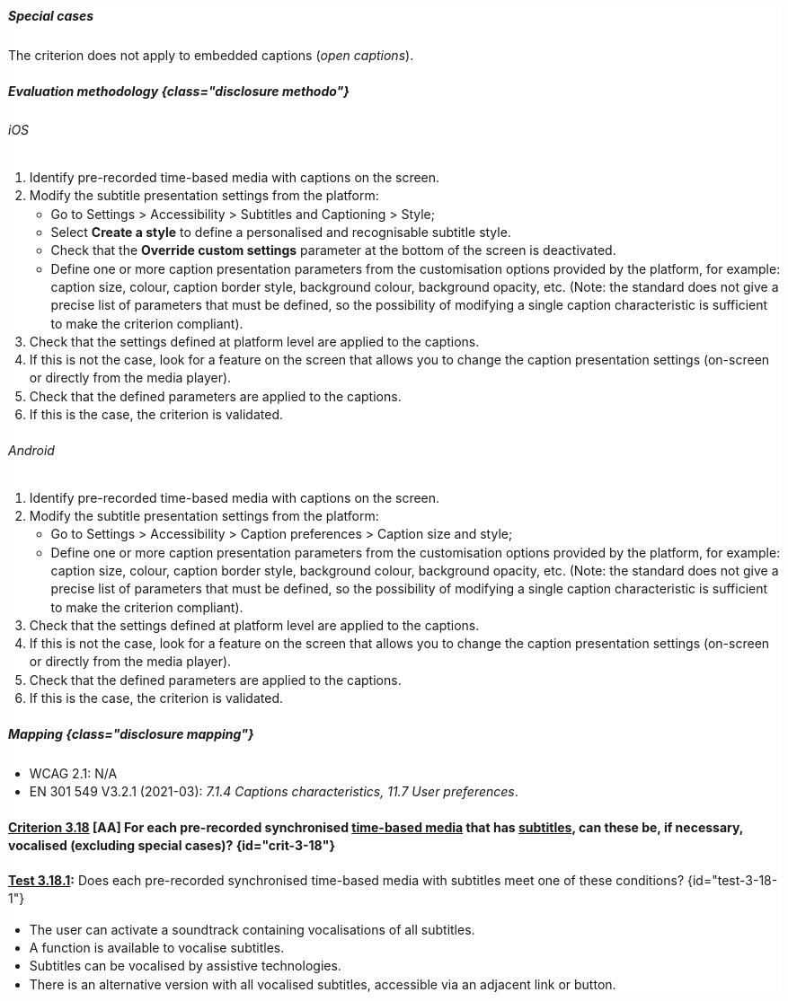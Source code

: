 ##### Special cases

The criterion does not apply to embedded captions (*open captions*).

##### Evaluation methodology {class="disclosure methodo"}

###### iOS

1. Identify pre-recorded time-based media with captions on the screen.
1. Modify the subtitle presentation settings from the platform: 
	- Go to Settings &gt; Accessibility &gt; Subtitles and Captioning &gt; Style;
	- Select **Create a style** to define a personalised and recognisable subtitle style.
	- Check that the **Override custom settings** parameter at the bottom of the screen is deactivated.
	- Define one or more caption presentation parameters from the customisation options provided by the platform, for example: caption size, colour, caption border style, background colour, background opacity, etc. (Note: the standard does not give a precise list of parameters that must be defined, so the possibility of modifying a single caption characteristic is sufficient to make the criterion compliant).
1. Check that the settings defined at platform level are applied to the captions.
1. If this is not the case, look for a feature on the screen that allows you to change the caption presentation settings (on-screen or directly from the media player).
1. Check that the defined parameters are applied to the captions.
1. If this is the case, the criterion is validated.

###### Android

1. Identify pre-recorded time-based media with captions on the screen.
1. Modify the subtitle presentation settings from the platform: 
	- Go to Settings &gt; Accessibility &gt; Caption preferences &gt; Caption size and style;
	- Define one or more caption presentation parameters from the customisation options provided by the platform, for example: caption size, colour, caption border style, background colour, background opacity, etc. (Note: the standard does not give a precise list of parameters that must be defined, so the possibility of modifying a single caption characteristic is sufficient to make the criterion compliant).
1. Check that the settings defined at platform level are applied to the captions.
1. If this is not the case, look for a feature on the screen that allows you to change the caption presentation settings (on-screen or directly from the media player).
1. Check that the defined parameters are applied to the captions.
1. If this is the case, the criterion is validated.

##### Mapping {class="disclosure mapping"}

- WCAG 2.1: N/A
- EN&nbsp;301&nbsp;549 V3.2.1 (2021-03): *7.1.4 Captions characteristics, 11.7 User preferences*.

#### [Criterion 3.18](#crit-3-18) [AA] For each pre-recorded synchronised [time-based media](glossaire.md#time-based-media-audio-video-and-synchronised) that has [subtitles](glossaire.md#synchronised-captions-media-object), can these be, if necessary, vocalised (excluding special cases)? {id="crit-3-18"}

**[Test 3.18.1](#test-3-18-1):** Does each pre-recorded synchronised time-based media with subtitles meet one of these conditions? {id="test-3-18-1"}
- The user can activate a soundtrack containing vocalisations of all subtitles.
- A function is available to vocalise subtitles.
- Subtitles can be vocalised by assistive technologies.
- There is an alternative version with all vocalised subtitles, accessible via an adjacent link or button.
